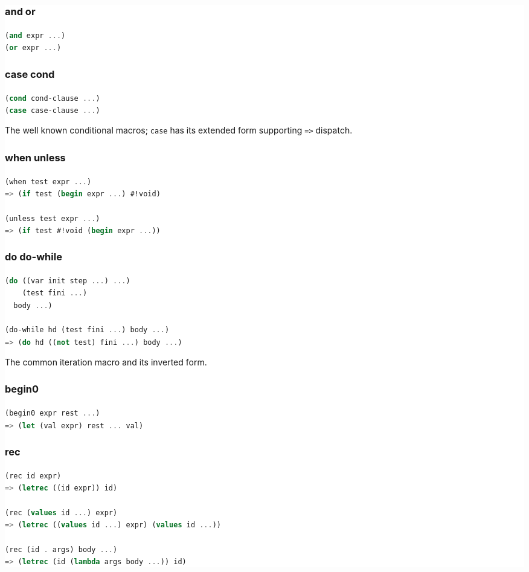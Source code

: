 ### and or
``` scheme
(and expr ...)
(or expr ...)
```

### case cond
``` scheme
(cond cond-clause ...)
(case case-clause ...)
```

The well known conditional macros; `case` has its extended form supporting `=>`
dispatch.


### when unless
``` scheme
(when test expr ...)
=> (if test (begin expr ...) #!void)

(unless test expr ...)
=> (if test #!void (begin expr ...))
```

### do do-while
``` scheme
(do ((var init step ...) ...)
    (test fini ...)
  body ...)

(do-while hd (test fini ...) body ...)
=> (do hd ((not test) fini ...) body ...)
```

The common iteration macro and its inverted form.

### begin0
``` scheme
(begin0 expr rest ...)
=> (let (val expr) rest ... val)
```

### rec
``` scheme
(rec id expr)
=> (letrec ((id expr)) id)

(rec (values id ...) expr)
=> (letrec ((values id ...) expr) (values id ...))

(rec (id . args) body ...)
=> (letrec (id (lambda args body ...)) id)
```
